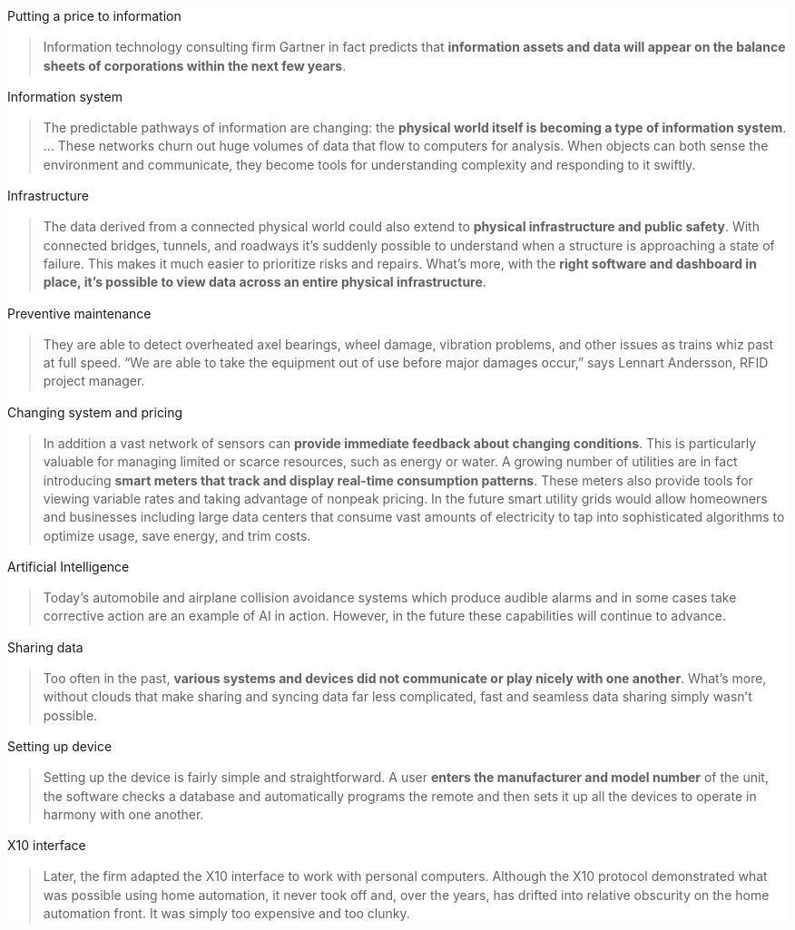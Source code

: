 Putting a price to information

> Information technology consulting firm Gartner in fact predicts that **information assets and data will appear on the balance sheets of corporations within the next few years**.

Information system

> The predictable pathways of information are changing: the **physical world itself is becoming a type of information system**. … These networks churn out huge volumes of data that flow to computers for analysis. When objects can both sense the environment and communicate, they become tools for understanding complexity and responding to it swiftly.

Infrastructure

> The data derived from a connected physical world could also extend to **physical infrastructure and public safety**. With connected bridges, tunnels, and roadways it’s suddenly possible to understand when a structure is approaching a state of failure. This makes it much easier to prioritize risks and repairs. What’s more, with the **right software and dashboard in place, it’s possible to view data across an entire physical infrastructure**.

Preventive maintenance

> They are able to detect overheated axel bearings, wheel damage, vibration problems, and other issues as trains whiz past at full speed. “We are able to take the equipment out of use before major damages occur,” says Lennart Andersson, RFID project manager.

Changing system and pricing

> In addition a vast network of sensors can **provide immediate feedback about changing conditions**. This is particularly valuable for managing limited or scarce resources, such as energy or water. A growing number of utilities are in fact introducing **smart meters that track and display real-time consumption patterns**. These meters also provide tools for viewing variable rates and taking advantage of nonpeak pricing. In the future smart utility grids would allow homeowners and businesses including large data centers that consume vast amounts of electricity to tap into sophisticated algorithms to optimize usage, save energy, and trim costs.

Artificial Intelligence

> Today’s automobile and airplane collision avoidance systems which produce audible alarms and in some cases take corrective action are an example of AI in action. However, in the future these capabilities will continue to advance.

Sharing data

> Too often in the past, **various systems and devices did not communicate or play nicely with one another**. What’s more, without clouds that make sharing and syncing data far less complicated, fast and seamless data sharing simply wasn’t possible.

Setting up device

> Setting up the device is fairly simple and straightforward. A user **enters the manufacturer and model number** of the unit, the software checks a database and automatically programs the remote and then sets it up all the devices to operate in harmony with one another.

X10 interface

> Later, the firm adapted the X10 interface to work with personal computers. Although the X10 protocol demonstrated what was possible using home automation, it never took off and, over the years, has drifted into relative obscurity on the home automation front. It was simply too expensive and too clunky.
